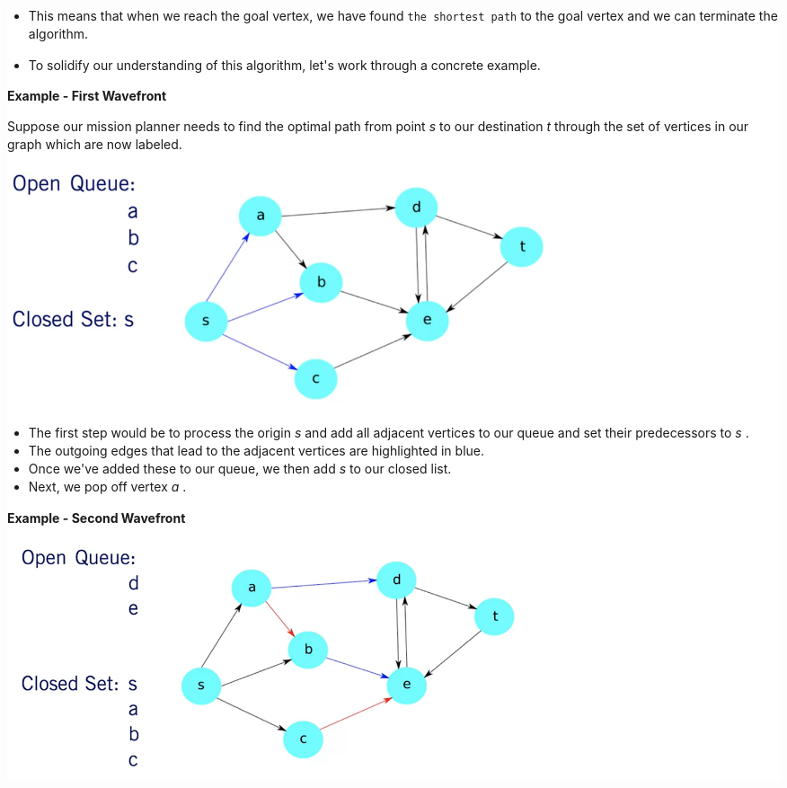 - This means that when we reach the goal vertex, we have found `the shortest path` to the goal vertex and we can terminate the algorithm.

- To solidify our understanding of this algorithm, let's work through a concrete example.

**Example - First Wavefront**

Suppose our mission planner needs to find the optimal path from point $s$ to our destination $t$ through the set of vertices in our graph which are now labeled. 

<img src="./resources/w3/img/l1-1-wavefront.png" width="600" style="border:0px solid #FFFFFF; padding:1px; margin:1px">

- The first step would be to process the origin $s$ and add all adjacent vertices to our queue and set their predecessors to $s$ .
- The outgoing edges that lead to the adjacent vertices are highlighted in blue.
- Once we've added these to our queue, we then add $s$ to our closed list.
- Next, we pop off vertex $a$ .

**Example - Second Wavefront**

<img src="./resources/w3/img/l1-20-wavefront.png" width="600" style="border:0px solid #FFFFFF; padding:1px; margin:1px">
